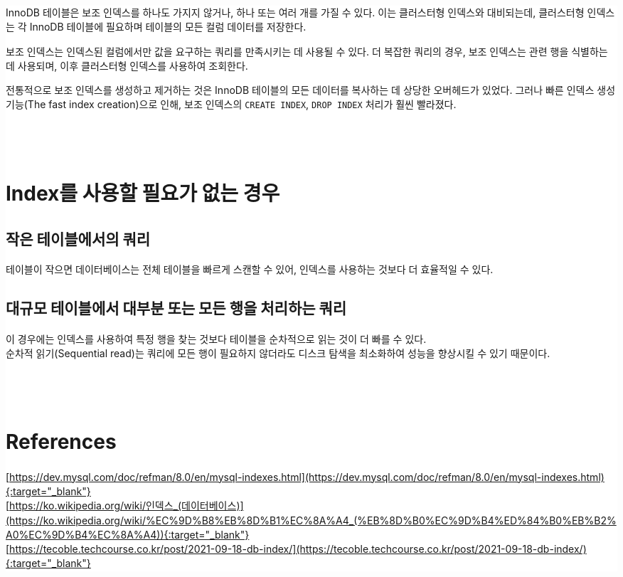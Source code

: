 InnoDB 테이블은 보조 인덱스를 하나도 가지지 않거나, 하나 또는 여러 개를 가질 수 있다.
이는 클러스터형 인덱스와 대비되는데, 클러스터형 인덱스는 각 InnoDB 테이블에 필요하며 테이블의 모든 컬럼 데이터를 저장한다.

보조 인덱스는 인덱스된 컬럼에서만 값을 요구하는 쿼리를 만족시키는 데 사용될 수 있다. 
더 복잡한 쿼리의 경우, 보조 인덱스는 관련 행을 식별하는 데 사용되며, 이후 클러스터형 인덱스를 사용하여 조회한다.

전통적으로 보조 인덱스를 생성하고 제거하는 것은 InnoDB 테이블의 모든 데이터를 복사하는 데 상당한 오버헤드가 있었다.
그러나 빠른 인덱스 생성 기능(The fast index creation)으로 인해, 보조 인덱스의 `CREATE INDEX`, `DROP INDEX` 처리가 훨씬 빨라졌다.

<br>
<br>

# Index를 사용할 필요가 없는 경우

## 작은 테이블에서의 쿼리
테이블이 작으면 데이터베이스는 전체 테이블을 빠르게 스캔할 수 있어, 인덱스를 사용하는 것보다 더 효율적일 수 있다.

## 대규모 테이블에서 대부분 또는 모든 행을 처리하는 쿼리
이 경우에는 인덱스를 사용하여 특정 행을 찾는 것보다 테이블을 순차적으로 읽는 것이 더 빠를 수 있다.  
순차적 읽기(Sequential read)는 쿼리에 모든 행이 필요하지 않더라도 디스크 탐색을 최소화하여 성능을 향상시킬 수 있기 때문이다.

<br>
<br>

# References
[https://dev.mysql.com/doc/refman/8.0/en/mysql-indexes.html](https://dev.mysql.com/doc/refman/8.0/en/mysql-indexes.html){:target="_blank"}<br>
[https://ko.wikipedia.org/wiki/인덱스_(데이터베이스)](https://ko.wikipedia.org/wiki/%EC%9D%B8%EB%8D%B1%EC%8A%A4_(%EB%8D%B0%EC%9D%B4%ED%84%B0%EB%B2%A0%EC%9D%B4%EC%8A%A4)){:target="_blank"}<br>
[https://tecoble.techcourse.co.kr/post/2021-09-18-db-index/](https://tecoble.techcourse.co.kr/post/2021-09-18-db-index/){:target="_blank"}<br>

